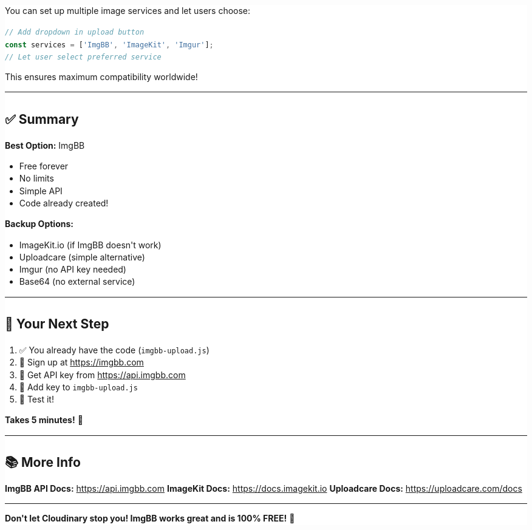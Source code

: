 You can set up multiple image services and let users choose:

```javascript
// Add dropdown in upload button
const services = ['ImgBB', 'ImageKit', 'Imgur'];
// Let user select preferred service
```

This ensures maximum compatibility worldwide!

---

## ✅ Summary

**Best Option:** ImgBB
- Free forever
- No limits
- Simple API
- Code already created!

**Backup Options:**
- ImageKit.io (if ImgBB doesn't work)
- Uploadcare (simple alternative)
- Imgur (no API key needed)
- Base64 (no external service)

---

## 🎯 Your Next Step

1. ✅ You already have the code (`imgbb-upload.js`)
2. 🔲 Sign up at https://imgbb.com
3. 🔲 Get API key from https://api.imgbb.com
4. 🔲 Add key to `imgbb-upload.js`
5. 🔲 Test it!

**Takes 5 minutes!** 🚀

---

## 📚 More Info

**ImgBB API Docs:** https://api.imgbb.com
**ImageKit Docs:** https://docs.imagekit.io
**Uploadcare Docs:** https://uploadcare.com/docs

---

**Don't let Cloudinary stop you! ImgBB works great and is 100% FREE!** 💪
